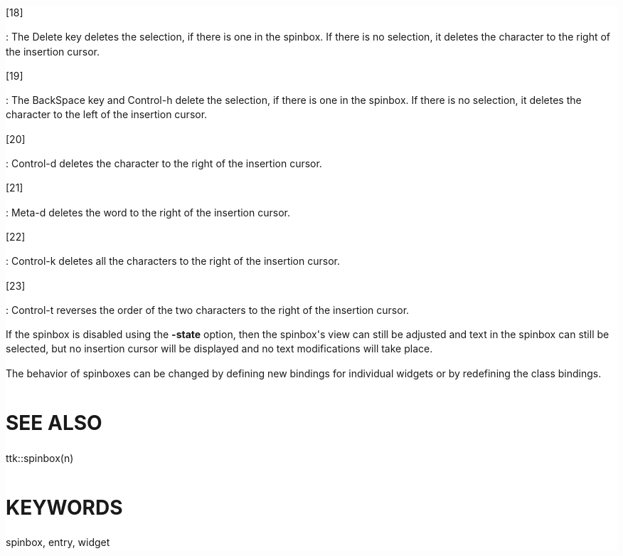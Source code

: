 \[18\]

:   The Delete key deletes the selection, if there is one in the
    spinbox. If there is no selection, it deletes the character to the
    right of the insertion cursor.

\[19\]

:   The BackSpace key and Control-h delete the selection, if there is
    one in the spinbox. If there is no selection, it deletes the
    character to the left of the insertion cursor.

\[20\]

:   Control-d deletes the character to the right of the insertion
    cursor.

\[21\]

:   Meta-d deletes the word to the right of the insertion cursor.

\[22\]

:   Control-k deletes all the characters to the right of the insertion
    cursor.

\[23\]

:   Control-t reverses the order of the two characters to the right of
    the insertion cursor.

If the spinbox is disabled using the **-state** option, then the
spinbox\'s view can still be adjusted and text in the spinbox can still
be selected, but no insertion cursor will be displayed and no text
modifications will take place.

The behavior of spinboxes can be changed by defining new bindings for
individual widgets or by redefining the class bindings.

# SEE ALSO

ttk::spinbox(n)

# KEYWORDS

spinbox, entry, widget
